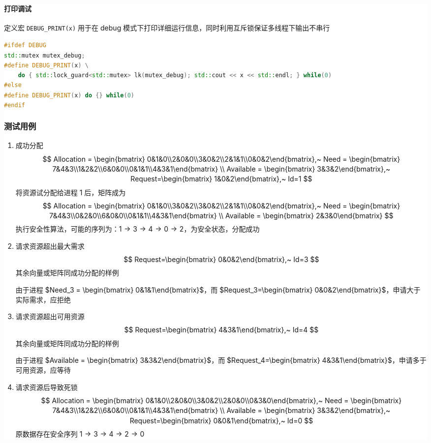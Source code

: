 #### 打印调试

定义宏 `DEBUG_PRINT(x)` 用于在 debug 模式下打印详细运行信息，同时利用互斥锁保证多线程下输出不串行

```c++
#ifdef DEBUG
std::mutex mutex_debug;
#define DEBUG_PRINT(x) \
    do { std::lock_guard<std::mutex> lk(mutex_debug); std::cout << x << std::endl; } while(0)
#else
#define DEBUG_PRINT(x) do {} while(0)
#endif
```

### 测试用例

1. 成功分配
   $$
   Allocation = \begin{bmatrix} 0&1&0\\2&0&0\\3&0&2\\2&1&1\\0&0&2\end{bmatrix},~
   Need = \begin{bmatrix} 7&4&3\\1&2&2\\6&0&0\\0&1&1\\4&3&1\end{bmatrix} \\
   Available = \begin{bmatrix} 3&3&2\end{bmatrix},~
   Request=\begin{bmatrix} 1&0&2\end{bmatrix},~
   Id=1
   $$
   将资源试分配给进程 1 后，矩阵成为
   $$
   Allocation = \begin{bmatrix} 0&1&0\\3&0&2\\3&0&2\\2&1&1\\0&0&2\end{bmatrix},~
   Need = \begin{bmatrix} 7&4&3\\0&2&0\\6&0&0\\0&1&1\\4&3&1\end{bmatrix} \\
   Available = \begin{bmatrix} 2&3&0\end{bmatrix}
   $$
   执行安全性算法，可能的序列为：$1\to3\to4\to0\to2$，为安全状态，分配成功

2. 请求资源超出最大需求
   $$
   Request=\begin{bmatrix} 0&0&2\end{bmatrix},~
   Id=3
   $$
   其余向量或矩阵同成功分配的样例

   由于进程 $Need_3 = \begin{bmatrix} 0&1&1\end{bmatrix}$，而 $Request_3=\begin{bmatrix} 0&0&2\end{bmatrix}$，申请大于实际需求，应拒绝

3. 请求资源超出可用资源
   $$
   Request=\begin{bmatrix} 4&3&1\end{bmatrix},~
   Id=4
   $$
   其余向量或矩阵同成功分配的样例

   由于进程 $Available = \begin{bmatrix} 3&3&2\end{bmatrix}$，而 $Request_4=\begin{bmatrix} 4&3&1\end{bmatrix}$，申请多于可用资源，应等待

4. 请求资源后导致死锁
   $$
   Allocation = \begin{bmatrix} 0&1&0\\2&0&0\\3&0&2\\2&0&0\\0&3&0\end{bmatrix},~
   Need = \begin{bmatrix} 7&4&3\\1&2&2\\6&0&0\\0&1&1\\4&3&1\end{bmatrix} \\
   Available = \begin{bmatrix} 3&3&2\end{bmatrix},~
   Request=\begin{bmatrix} 0&0&1\end{bmatrix},~
   Id=0
   $$
   原数据存在安全序列 $1\to3\to4\to2\to0$
